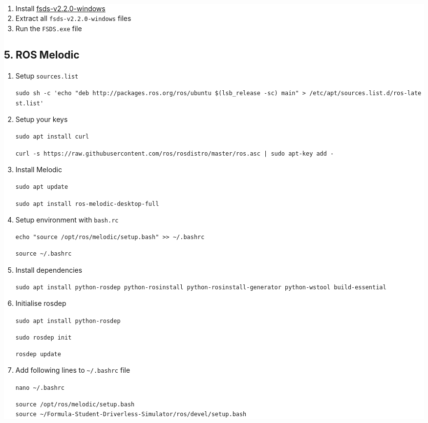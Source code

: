 1. Install [fsds-v2.2.0-windows](https://github.com/FS-Driverless/Formula-Student-Driverless-Simulator/releases)
2. Extract all `fsds-v2.2.0-windows` files
3. Run the `FSDS.exe` file

## 5. ROS Melodic

1. Setup `sources.list`
    ```
    sudo sh -c 'echo "deb http://packages.ros.org/ros/ubuntu $(lsb_release -sc) main" > /etc/apt/sources.list.d/ros-latest.list'
    ```
2. Setup your keys
    ```
    sudo apt install curl
    ```
    ```
    curl -s https://raw.githubusercontent.com/ros/rosdistro/master/ros.asc | sudo apt-key add -
    ```
3. Install Melodic
    ```
    sudo apt update
    ```
    ```
    sudo apt install ros-melodic-desktop-full
    ```
4. Setup environment with `bash.rc`
    ```
    echo "source /opt/ros/melodic/setup.bash" >> ~/.bashrc
    ```
    ```
    source ~/.bashrc
    ```
5. Install dependencies
    ```
    sudo apt install python-rosdep python-rosinstall python-rosinstall-generator python-wstool build-essential
    ```
6. Initialise rosdep
    ```
    sudo apt install python-rosdep
    ```
    ```
    sudo rosdep init
    ```
    ```
    rosdep update
    ```
7. Add following lines to `~/.bashrc` file
    ```
    nano ~/.bashrc
    ```
    ```
    source /opt/ros/melodic/setup.bash
    source ~/Formula-Student-Driverless-Simulator/ros/devel/setup.bash
    ```
